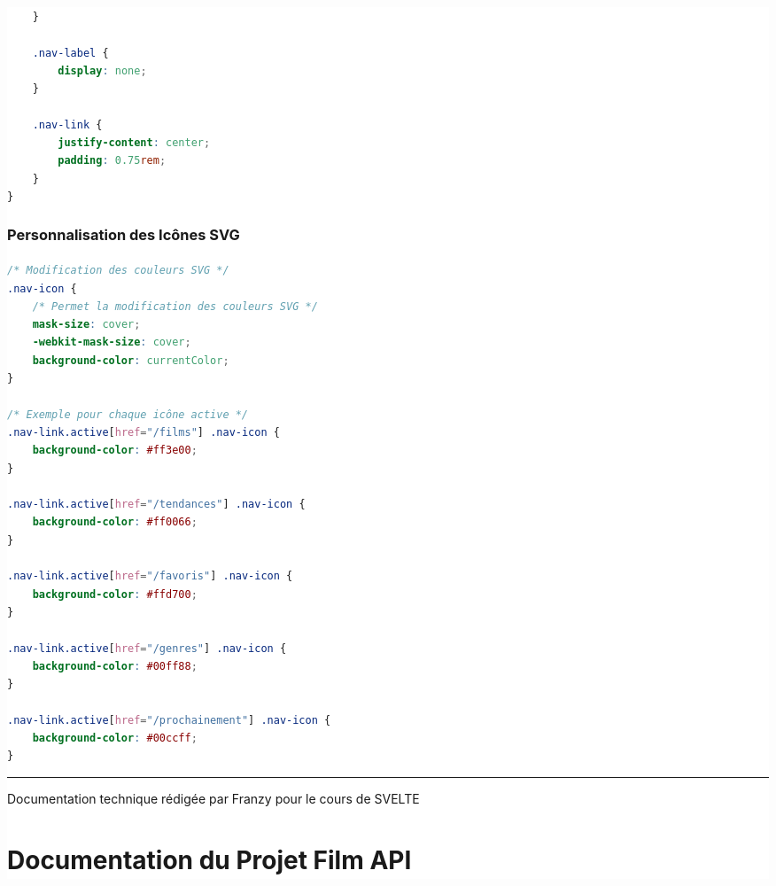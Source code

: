 ```css
    }

    .nav-label {
        display: none;
    }

    .nav-link {
        justify-content: center;
        padding: 0.75rem;
    }
}
```

### Personnalisation des Icônes SVG
```css
/* Modification des couleurs SVG */
.nav-icon {
    /* Permet la modification des couleurs SVG */
    mask-size: cover;
    -webkit-mask-size: cover;
    background-color: currentColor;
}

/* Exemple pour chaque icône active */
.nav-link.active[href="/films"] .nav-icon {
    background-color: #ff3e00;
}

.nav-link.active[href="/tendances"] .nav-icon {
    background-color: #ff0066;
}

.nav-link.active[href="/favoris"] .nav-icon {
    background-color: #ffd700;
}

.nav-link.active[href="/genres"] .nav-icon {
    background-color: #00ff88;
}

.nav-link.active[href="/prochainement"] .nav-icon {
    background-color: #00ccff;
}
```

---
Documentation technique rédigée par Franzy pour le cours de SVELTE 

# Documentation du Projet Film API
